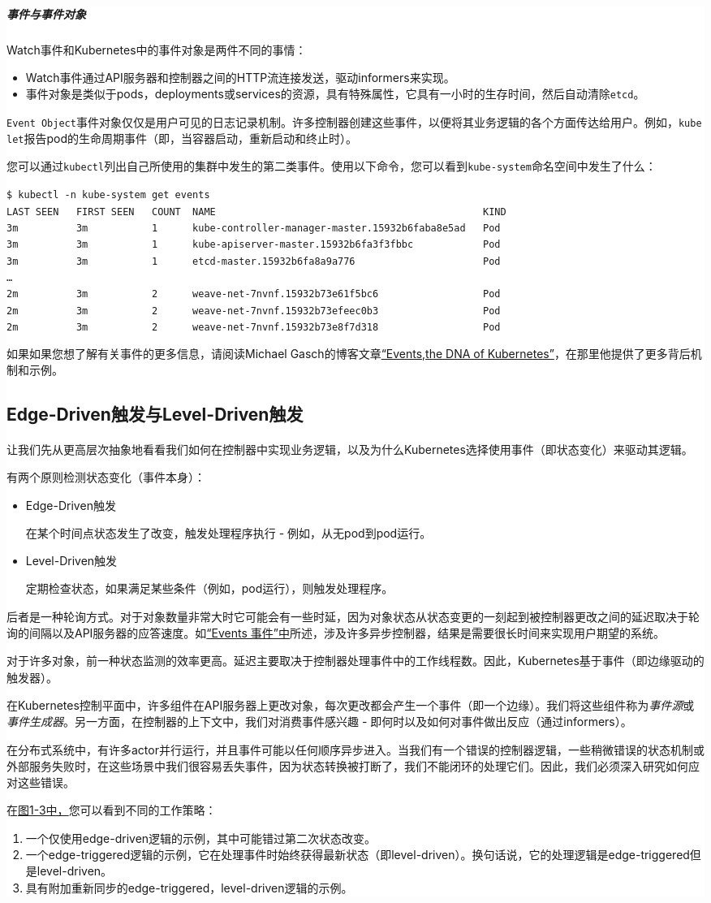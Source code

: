 ##### 事件与事件对象

Watch事件和Kubernetes中的事件对象是两件不同的事情：

- Watch事件通过API服务器和控制器之间的HTTP流连接发送，驱动informers来实现。
- 事件对象是类似于pods，deployments或services的资源，具有特殊属性，它具有一小时的生存时间，然后自动清除`etcd`。

`Event Object`事件对象仅仅是用户可见的日志记录机制。许多控制器创建这些事件，以便将其业务逻辑的各个方面传达给用户。例如，`kubelet`报告pod的生命周期事件（即，当容器启动，重新启动和终止时）。

您可以通过`kubectl`列出自己所使用的集群中发生的第二类事件。使用以下命令，您可以看到`kube-system`命名空间中发生了什么：

```
$ kubectl -n kube-system get events
LAST SEEN   FIRST SEEN   COUNT  NAME                                              KIND
3m          3m           1      kube-controller-manager-master.15932b6faba8e5ad   Pod
3m          3m           1      kube-apiserver-master.15932b6fa3f3fbbc            Pod
3m          3m           1      etcd-master.15932b6fa8a9a776                      Pod
…
2m          3m           2      weave-net-7nvnf.15932b73e61f5bc6                  Pod
2m          3m           2      weave-net-7nvnf.15932b73efeec0b3                  Pod
2m          3m           2      weave-net-7nvnf.15932b73e8f7d318                  Pod
```

如果如果您想了解有关事件的更多信息，请阅读Michael Gasch的博客文章[“Events,the DNA of Kubernetes”](http://bit.ly/2MZwbl6)，在那里他提供了更多背后机制和示例。

## Edge-Driven触发与Level-Driven触发

让我们先从更高层次抽象地看看我们如何在控制器中实现业务逻辑，以及为什么Kubernetes选择使用事件（即状态变化）来驱动其逻辑。

有两个原则检测状态变化（事件本身）：

- Edge-Driven触发

   在某个时间点状态发生了改变，触发处理程序执行 - 例如，从无pod到pod运行。

- Level-Driven触发

  定期检查状态，如果满足某些条件（例如，pod运行），则触发处理程序。

后者是一种轮询方式。对于对象数量非常大时它可能会有一些时延，因为对象状态从状态变更的一刻起到被控制器更改之间的延迟取决于轮询的间隔以及API服务器的应答速度。如[“Events 事件”中](https://learning.oreilly.com/library/view/programming-kubernetes/9781492047094/ch01.html#controller-events)所述，涉及许多异步控制器，结果是需要很长时间来实现用户期望的系统。

对于许多对象，前一种状态监测的效率更高。延迟主要取决于控制器处理事件中的工作线程数。因此，Kubernetes基于事件（即边缘驱动的触发器）。

在Kubernetes控制平面中，许多组件在API服务器上更改对象，每次更改都会产生一个事件（即一个边缘）。我们将这些组件称为*事件源*或*事件生成器*。另一方面，在控制器的上下文中，我们对消费事件感兴趣 - 即何时以及如何对事件做出反应（通过informers）。

在分布式系统中，有许多actor并行运行，并且事件可能以任何顺序异步进入。当我们有一个错误的控制器逻辑，一些稍微错误的状态机制或外部服务失败时，在这些场景中我们很容易丢失事件，因为状态转换被打断了，我们不能闭环的处理它们。因此，我们必须深入研究如何应对这些错误。

在[图1-3中，](https://learning.oreilly.com/library/view/programming-kubernetes/9781492047094/ch01.html#edge-vs-level-overview)您可以看到不同的工作策略：

1. 一个仅使用edge-driven逻辑的示例，其中可能错过第二次状态改变。
2. 一个edge-triggered逻辑的示例，它在处理事件时始终获得最新状态（即level-driven）。换句话说，它的处理逻辑是edge-triggered但是level-driven。
3. 具有附加重新同步的edge-triggered，level-driven逻辑的示例。
